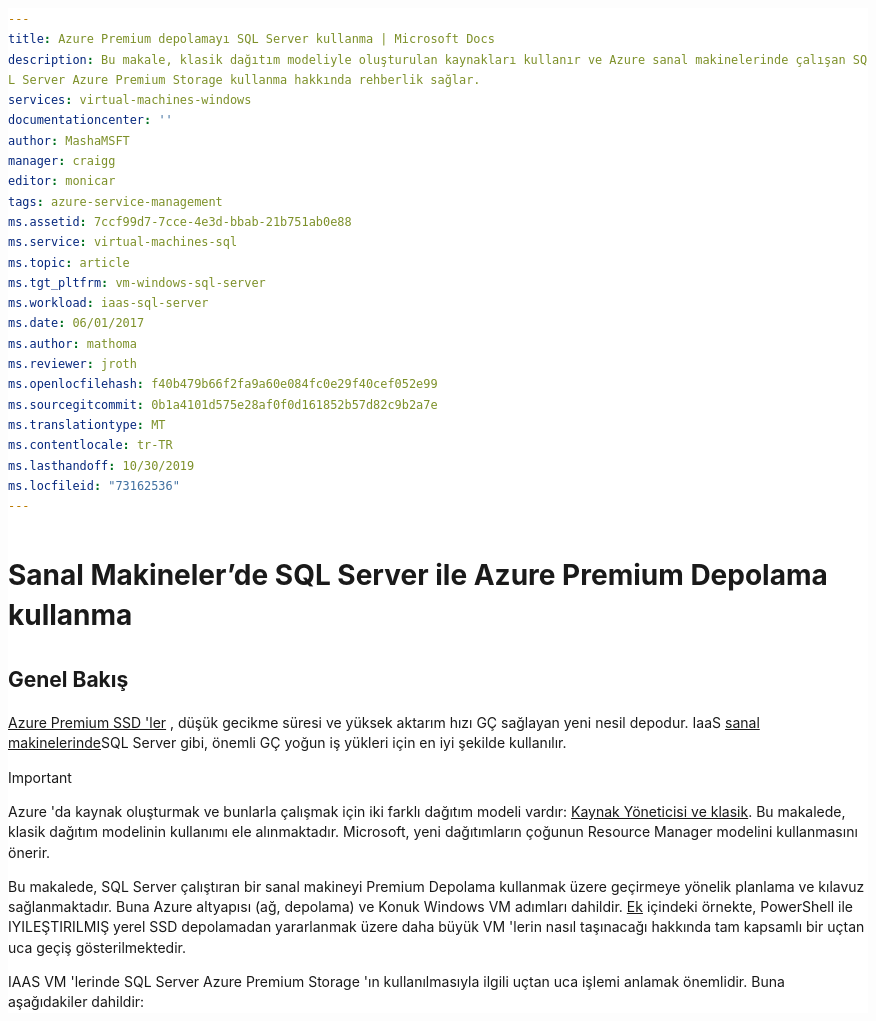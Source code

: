 ```yaml
---
title: Azure Premium depolamayı SQL Server kullanma | Microsoft Docs
description: Bu makale, klasik dağıtım modeliyle oluşturulan kaynakları kullanır ve Azure sanal makinelerinde çalışan SQL Server Azure Premium Storage kullanma hakkında rehberlik sağlar.
services: virtual-machines-windows
documentationcenter: ''
author: MashaMSFT
manager: craigg
editor: monicar
tags: azure-service-management
ms.assetid: 7ccf99d7-7cce-4e3d-bbab-21b751ab0e88
ms.service: virtual-machines-sql
ms.topic: article
ms.tgt_pltfrm: vm-windows-sql-server
ms.workload: iaas-sql-server
ms.date: 06/01/2017
ms.author: mathoma
ms.reviewer: jroth
ms.openlocfilehash: f40b479b66f2fa9a60e084fc0e29f40cef052e99
ms.sourcegitcommit: 0b1a4101d575e28af0f0d161852b57d82c9b2a7e
ms.translationtype: MT
ms.contentlocale: tr-TR
ms.lasthandoff: 10/30/2019
ms.locfileid: "73162536"
---
```

# <a name="use-azure-premium-storage-with-sql-server-on-virtual-machines"></a>Sanal Makineler’de SQL Server ile Azure Premium Depolama kullanma

## <a name="overview"></a>Genel Bakış

[Azure Premium SSD 'ler](../disks-types.md) , düşük gecikme süresi ve yüksek aktarım hızı GÇ sağlayan yeni nesil depodur. IaaS [sanal makinelerinde](https://azure.microsoft.com/services/virtual-machines/)SQL Server gibi, önemli GÇ yoğun iş yükleri için en iyi şekilde kullanılır.

> [!IMPORTANT]
> Azure 'da kaynak oluşturmak ve bunlarla çalışmak için iki farklı dağıtım modeli vardır: [Kaynak Yöneticisi ve klasik](../../../azure-resource-manager/resource-manager-deployment-model.md). Bu makalede, klasik dağıtım modelinin kullanımı ele alınmaktadır. Microsoft, yeni dağıtımların çoğunun Resource Manager modelini kullanmasını önerir.

Bu makalede, SQL Server çalıştıran bir sanal makineyi Premium Depolama kullanmak üzere geçirmeye yönelik planlama ve kılavuz sağlanmaktadır. Buna Azure altyapısı (ağ, depolama) ve Konuk Windows VM adımları dahildir. [Ek](#appendix-migrating-a-multisite-always-on-cluster-to-premium-storage) içindeki örnekte, PowerShell ile IYILEŞTIRILMIŞ yerel SSD depolamadan yararlanmak üzere daha büyük VM 'lerin nasıl taşınacağı hakkında tam kapsamlı bir uçtan uca geçiş gösterilmektedir.

IAAS VM 'lerinde SQL Server Azure Premium Storage 'ın kullanılmasıyla ilgili uçtan uca işlemi anlamak önemlidir. Buna aşağıdakiler dahildir:


[1]: ./media/virtual-machines-windows-classic-sql-server-premium-storage/1_VNET_Portal.png
[2]: ./media/virtual-machines-windows-classic-sql-server-premium-storage/2_Diskname_Lun.png
[3]: ./media/virtual-machines-windows-classic-sql-server-premium-storage/3_Virtual_Disk_Properties.png
[4]: ./media/virtual-machines-windows-classic-sql-server-premium-storage/4_Virtual_Disk_Properties_Details.png
[5]: ./media/virtual-machines-windows-classic-sql-server-premium-storage/5_Get_Storage_Pool.png
[6]: ./media/virtual-machines-windows-classic-sql-server-premium-storage/6_Deployments_Always_On.png
[7]: ./media/virtual-machines-windows-classic-sql-server-premium-storage/7_Add_More_Secondaries.png
[8]: ./media/virtual-machines-windows-classic-sql-server-premium-storage/8_Use_Existing_Secondary_Single_Site.png
[9]: ./media/virtual-machines-windows-classic-sql-server-premium-storage/9_Use_Existing_Secondary_Multi_Site.png
[10]: ./media/virtual-machines-windows-classic-sql-server-premium-storage/9_Use_Existing_Secondary_Multi_Site_b.png
[11]: ./media/virtual-machines-windows-classic-sql-server-premium-storage/10_Appendix_01.png
[12]: ./media/virtual-machines-windows-classic-sql-server-premium-storage/10_Appendix_02.png
[13]: ./media/virtual-machines-windows-classic-sql-server-premium-storage/10_Appendix_03.png
[14]: ./media/virtual-machines-windows-classic-sql-server-premium-storage/10_Appendix_04.png
[15]: ./media/virtual-machines-windows-classic-sql-server-premium-storage/10_Appendix_05.png
[16]: ./media/virtual-machines-windows-classic-sql-server-premium-storage/10_Appendix_06.png
[17]: ./media/virtual-machines-windows-classic-sql-server-premium-storage/10_Appendix_07.png
[18]: ./media/virtual-machines-windows-classic-sql-server-premium-storage/10_Appendix_08.png
[19]: ./media/virtual-machines-windows-classic-sql-server-premium-storage/10_Appendix_09.png
[20]: ./media/virtual-machines-windows-classic-sql-server-premium-storage/10_Appendix_10.png
[21]: ./media/virtual-machines-windows-classic-sql-server-premium-storage/10_Appendix_11.png
[22]: ./media/virtual-machines-windows-classic-sql-server-premium-storage/10_Appendix_12.png
[23]: ./media/virtual-machines-windows-classic-sql-server-premium-storage/10_Appendix_13.png
[24]: ./media/virtual-machines-windows-classic-sql-server-premium-storage/10_Appendix_14.png
[25]: ./media/virtual-machines-windows-classic-sql-server-premium-storage/10_Appendix_15.png